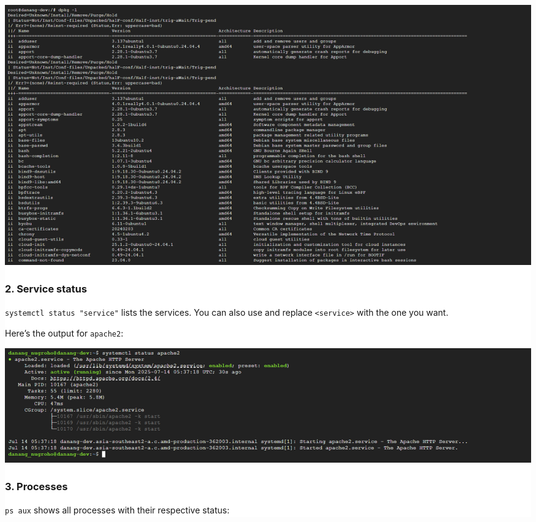 ![alt text](image/image-20.png)

### 2. Service status
`systemctl status "service"` lists the services. You can also use and replace `<service>` with the one you want.

Here’s the output for `apache2`:

![alt text](image/image-21.png)

### 3. Processes
`ps aux` shows all processes with their respective status:
